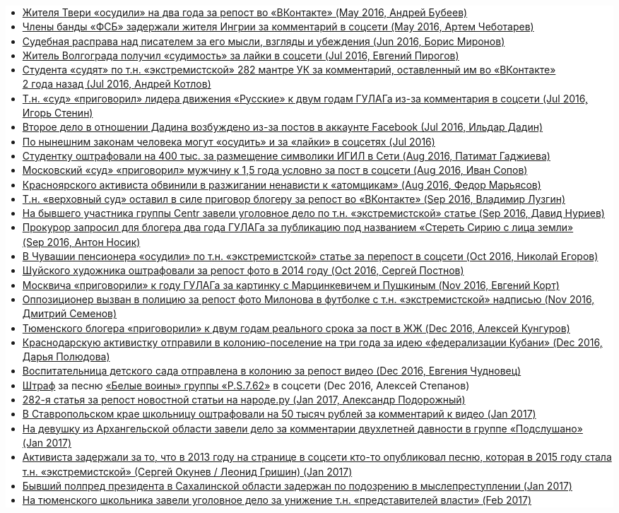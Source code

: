 * [Жителя Твери «осудили» на два года за репост во «ВКонтакте» (May 2016, Андрей Бубеев)](https://www.novayagazeta.ru/news/2016/05/05/121435-zhitelya-tveri-osudili-na-dva-goda-za-repost-171-vkontakte-187)
* [Члены банды «ФСБ» задержали жителя Ингрии за комментарий в соцсети (May 2016, Артем Чеботарев)](https://www.youtube.com/watch?v=9MwszwOs_88)
* [Судебная расправа над писателем за его мысли, взгляды и убеждения (Jun 2016, Борис Миронов)](https://mironovboris.livejournal.com/103768.html)
* [Житель Волгограда получил «судимость» за лайки в соцсети (Jul 2016, Евгений Пирогов)](https://rufabula.com/news/2016/07/26/likes)
* [Студента «судят» по т.н. «экстремистской» 282 мантре УК за комментарий, оставленный им во «ВКонтакте» 2&#160;года&#160;назад (Jul&#160;2016, Андрей&#160;Котлов)](https://zona.media/article/2016/22/07/atheism)
* [Т.н. «суд» «приговорил» лидера движения «Русские» к двум годам ГУЛАГа из-за комментария в&#160;соцсети (Jul&#160;2016, Игорь&#160;Стенин)](https://www.svoboda.org/a/27886379.html)
* [Второе дело в отношении Дадина возбуждено из-за постов в аккаунте Facebook (Jul 2016, Ильдар Дадин)](https://www.newsru.com/russia/25jul2016/dadin.html)
* [По нынешним законам человека могут «осудить» и за «лайки» в соцсетях (Jul 2016)](https://www.rosbalt.ru/russia/2016/07/26/1535318.html)
* [Студентку оштрафовали на 400 тыс. за размещение символики ИГИЛ в Сети (Aug&#160;2016, Патимат Гаджиева)](https://iz.ru/news/627805)
* [Московский «суд» «приговорил» мужчину к 1,5 года условно за пост в соцсети (Aug&#160;2016, Иван Сопов)](https://www.rosbalt.ru/moscow/2016/08/09/1539440.html)
* [Красноярского активиста обвинили в разжигании ненависти к «атомщикам» (Aug&#160;2016, Федор Марьясов)](https://meduza.io/news/2016/08/25/krasnoyarskogo-aktivista-obvinili-v-razzhiganii-nenavisti-k-atomschikam)
* [Т.н. «верховный суд» оставил в силе приговор блогеру за репост во «ВКонтакте» (Sep 2016, Владимир&#160;Лузгин)](https://www.novayagazeta.ru/news/2016/09/01/124619-verhovnyy-sud-ostavil-v-sile-prigovor-blogeru-za-repost-vkontakte)
* [На бывшего участника группы Centr завели уголовное дело по т.н. «экстремистской» статье (Sep 2016, Давид&#160;Нуриев)](https://www.newsru.com/russia/07sep2016/extremism.html)
* [Прокурор запросил для блогера два года ГУЛАГа за публикацию под названием «Стереть Сирию с лица земли» (Sep&#160;2016, Антон&#160;Носик)](https://www.newsru.com/russia/19sep2016/nosik.html)
* [В Чувашии пенсионера «осудили» по т.н. «экстремистской» статье за перепост в соцсети (Oct 2016, Николай&#160;Егоров)](https://www.newsru.com/russia/14oct2016/egorov.html)
* [Шуйского художника оштрафовали за репост фото в 2014 году (Oct 2016, Сергей Постнов)](https://www.kasparov.ru/material.php?id=5807AA111CAB3)
* [Москвича «приговорили» к году ГУЛАГа за картинку с Марцинкевичем и Пушкиным (Nov 2016, Евгений&#160;Корт)](https://www.newsru.com/russia/03nov2016/pushkin.html)
* [Оппозиционер вызван в полицию за репост фото Милонова в футболке с т.н. «экстремистской» надписью (Nov&#160;2016, Дмитрий&#160;Семенов)](https://www.newsru.com/russia/09nov2016/repost.html)
* [Тюменского блогера «приговорили» к двум годам реального срока за пост в ЖЖ (Dec 2016, Алексей&#160;Кунгуров)](https://www.znak.com/2016-12-20/tyumenskogo_blogera_kungurova_prigovorili_k_dvum_godam_realnogo_sroka_za_post_v_zhzh)
* [Краснодарскую активистку отправили в колонию-поселение на три года за идею «федерализации Кубани» (Dec&#160;2016, Дарья&#160;Полюдова)](https://www.newsru.com/russia/21dec2015/poludova.html)
* [Воспитательница детского сада отправлена в колонию за репост видео (Dec 2016, Евгения Чудновец)](https://otr-online.ru/news/vospitatelnitsa-detskogo-sada-75626.html)
* [Штраф](https://www.sova-center.ru/racism-xenophobia/news/counteraction/2016/12/d36071/) за песню [«Белые воины» группы «P.S.7.62»](http://puto-kaputo.com/ps762~belye~voiny) в соцсети (Dec 2016, Алексей Степанов)
* [282-я статья за репост новостной статьи на народе.ру (Jan 2017, Александр Подорожный)](https://ru-podorojniy.livejournal.com/35138.html)
* [В Ставропольском крае школьницу оштрафовали на 50 тысяч рублей за комментарий к видео (Jan 2017)](https://www.newsru.com/russia/17jan2017/wrongislam.html)
* [На девушку из Архангельской области завели дело за комментарии двухлетней давности в группе «Подслушано» (Jan&#160;2017)](https://www.newsru.com/russia/13jan2017/delo.html)
* [Активиста задержали за то, что в 2013 году на странице в соцсети кто-то опубликовал песню, которая в&#160;2015 году стала т.н.&#160;«экстремистской» (Сергей Окунев / Леонид Гришин) (Jan 2017)](https://youtu.be/lu7BxEizsrA?t=2m35s)
* [Бывший полпред президента в Сахалинской области задержан по подозрению в мыслепреступлении (Jan&#160;2017)](https://www.newsru.com/russia/30jan2017/guliy.html)
* [На тюменского школьника завели уголовное дело за унижение т.н. «представителей власти» (Feb 2017)](https://www.znak.com/2017-02-13/v_tyumeni_protiv_shkolnika_vozbudili_delo_po_282_y_state_za_unizhenie_predstaviteley_vlasti)